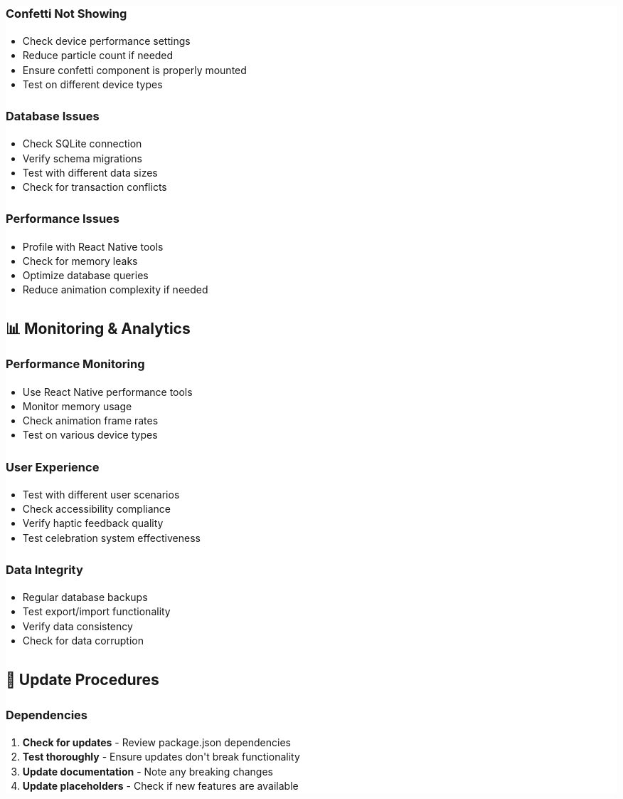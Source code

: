 ### Confetti Not Showing

- Check device performance settings
- Reduce particle count if needed
- Ensure confetti component is properly mounted
- Test on different device types

### Database Issues

- Check SQLite connection
- Verify schema migrations
- Test with different data sizes
- Check for transaction conflicts

### Performance Issues

- Profile with React Native tools
- Check for memory leaks
- Optimize database queries
- Reduce animation complexity if needed

## 📊 Monitoring & Analytics

### Performance Monitoring

- Use React Native performance tools
- Monitor memory usage
- Check animation frame rates
- Test on various device types

### User Experience

- Test with different user scenarios
- Check accessibility compliance
- Verify haptic feedback quality
- Test celebration system effectiveness

### Data Integrity

- Regular database backups
- Test export/import functionality
- Verify data consistency
- Check for data corruption

## 🔄 Update Procedures

### Dependencies

1. **Check for updates** - Review package.json dependencies
2. **Test thoroughly** - Ensure updates don't break functionality
3. **Update documentation** - Note any breaking changes
4. **Update placeholders** - Check if new features are available
